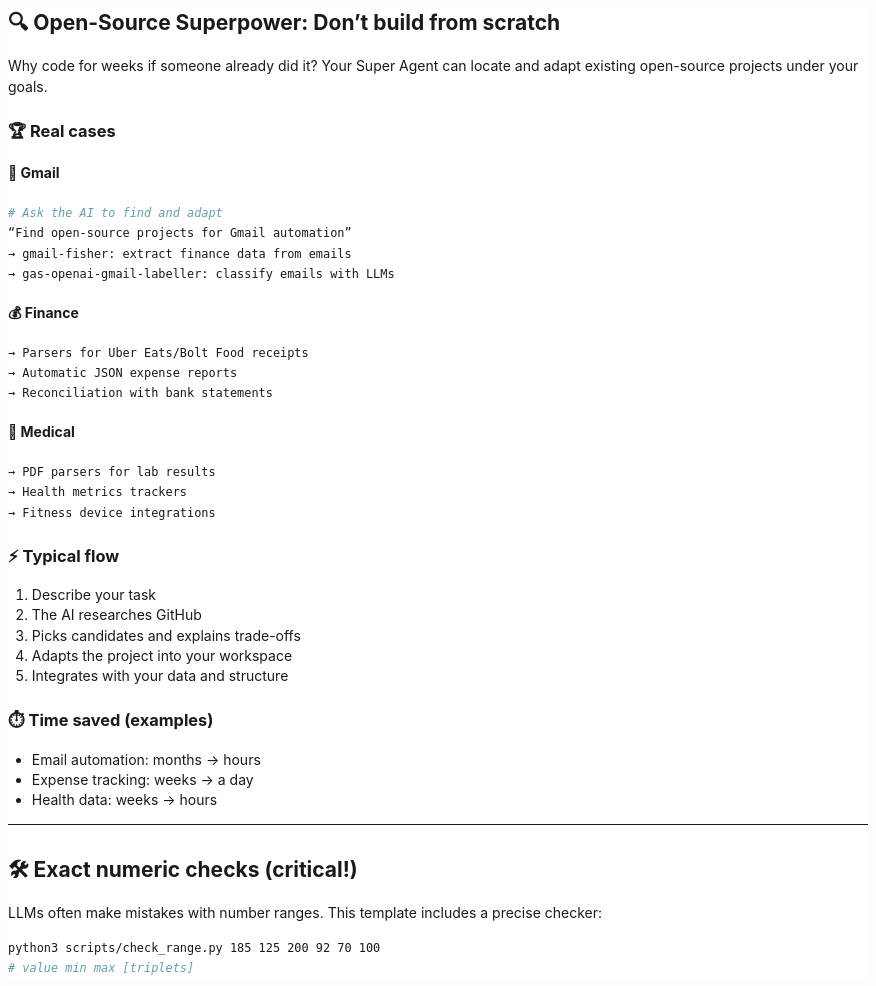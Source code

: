 ## 🔍 Open-Source Superpower: Don’t build from scratch

Why code for weeks if someone already did it? Your Super Agent can locate and adapt existing open-source projects under your goals.

### 🏆 Real cases

#### 📧 Gmail

```bash
# Ask the AI to find and adapt
“Find open-source projects for Gmail automation”
→ gmail-fisher: extract finance data from emails
→ gas-openai-gmail-labeller: classify emails with LLMs
```

#### 💰 Finance

```bash
→ Parsers for Uber Eats/Bolt Food receipts
→ Automatic JSON expense reports
→ Reconciliation with bank statements
```

#### 🏥 Medical

```bash
→ PDF parsers for lab results
→ Health metrics trackers
→ Fitness device integrations
```

### ⚡ Typical flow


1. Describe your task
2. The AI researches GitHub
3. Picks candidates and explains trade-offs
4. Adapts the project into your workspace
5. Integrates with your data and structure

### ⏱️ Time saved (examples)

* Email automation: months → hours
* Expense tracking: weeks → a day
* Health data: weeks → hours


---

## 🛠️ Exact numeric checks (critical!)

LLMs often make mistakes with number ranges. This template includes a precise checker:

```bash
python3 scripts/check_range.py 185 125 200 92 70 100
# value min max [triplets]
```
